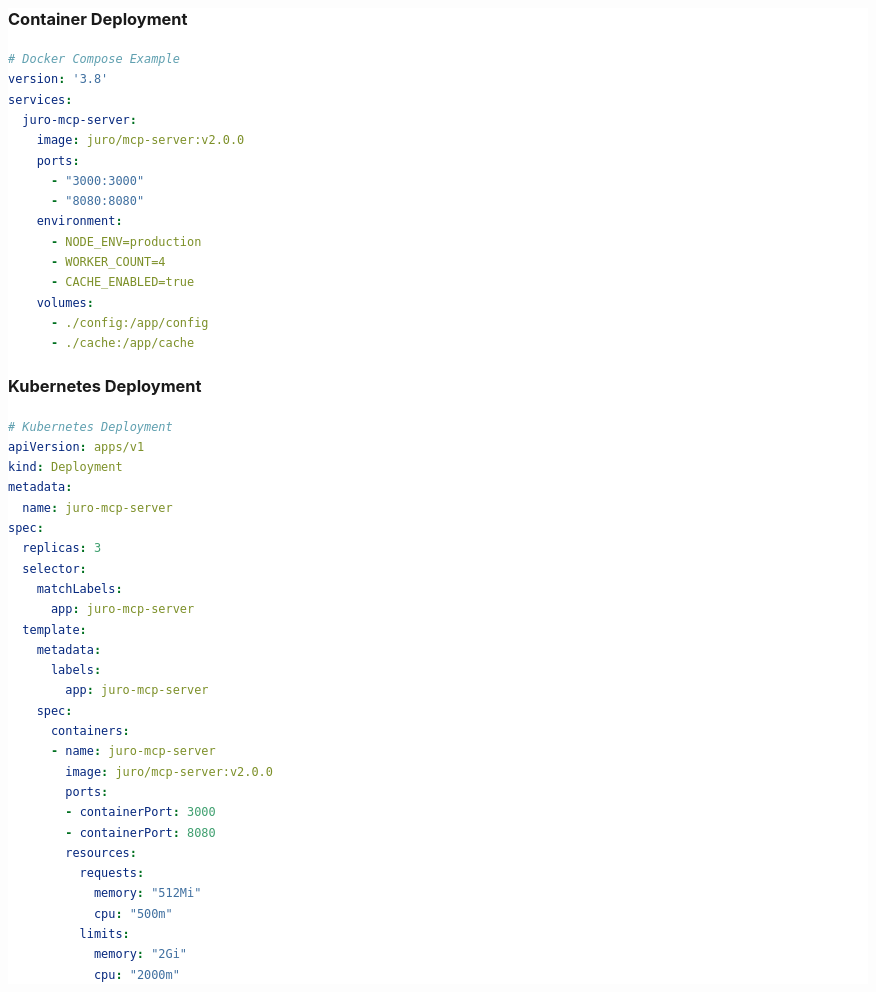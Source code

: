 ### **Container Deployment**
```yaml
# Docker Compose Example
version: '3.8'
services:
  juro-mcp-server:
    image: juro/mcp-server:v2.0.0
    ports:
      - "3000:3000"
      - "8080:8080"
    environment:
      - NODE_ENV=production
      - WORKER_COUNT=4
      - CACHE_ENABLED=true
    volumes:
      - ./config:/app/config
      - ./cache:/app/cache
```

### **Kubernetes Deployment**
```yaml
# Kubernetes Deployment
apiVersion: apps/v1
kind: Deployment
metadata:
  name: juro-mcp-server
spec:
  replicas: 3
  selector:
    matchLabels:
      app: juro-mcp-server
  template:
    metadata:
      labels:
        app: juro-mcp-server
    spec:
      containers:
      - name: juro-mcp-server
        image: juro/mcp-server:v2.0.0
        ports:
        - containerPort: 3000
        - containerPort: 8080
        resources:
          requests:
            memory: "512Mi"
            cpu: "500m"
          limits:
            memory: "2Gi"
            cpu: "2000m"
```
